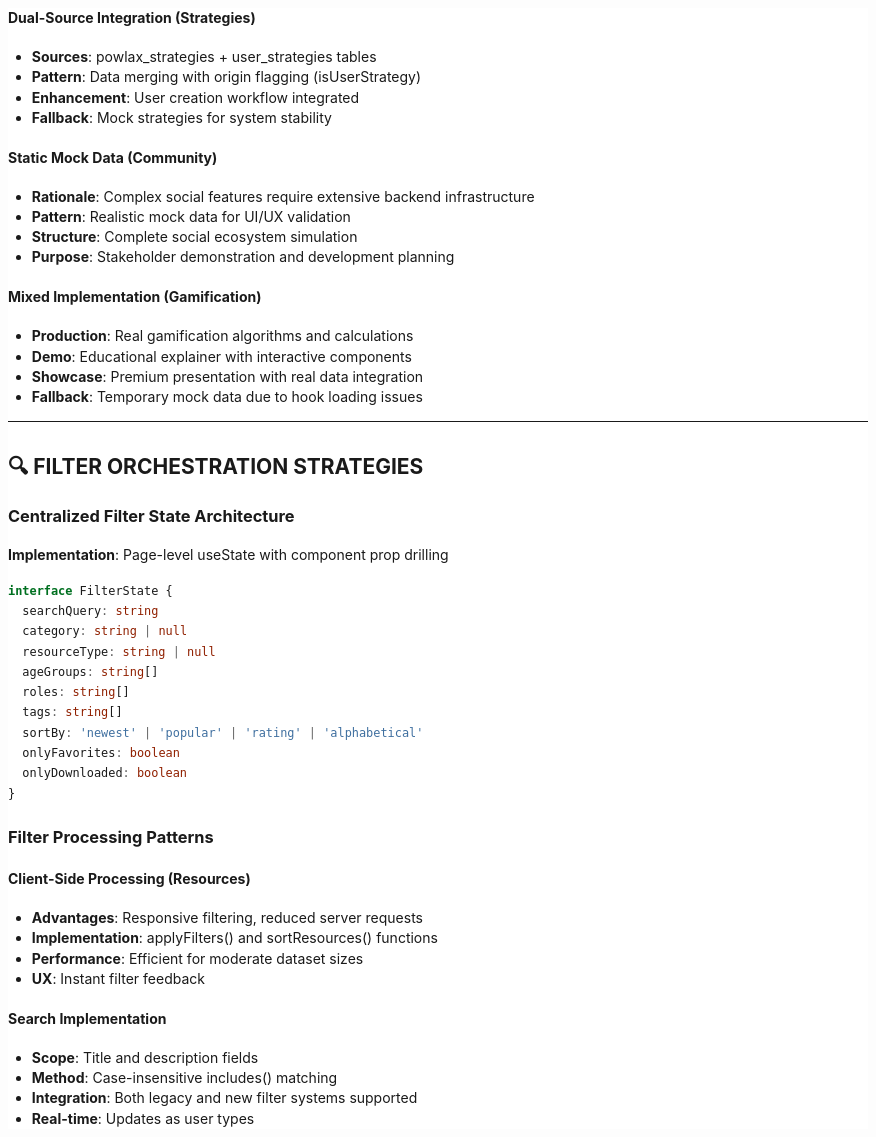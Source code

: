#### Dual-Source Integration (Strategies)
- **Sources**: powlax_strategies + user_strategies tables
- **Pattern**: Data merging with origin flagging (isUserStrategy)
- **Enhancement**: User creation workflow integrated
- **Fallback**: Mock strategies for system stability

#### Static Mock Data (Community)
- **Rationale**: Complex social features require extensive backend infrastructure
- **Pattern**: Realistic mock data for UI/UX validation
- **Structure**: Complete social ecosystem simulation
- **Purpose**: Stakeholder demonstration and development planning

#### Mixed Implementation (Gamification)
- **Production**: Real gamification algorithms and calculations
- **Demo**: Educational explainer with interactive components
- **Showcase**: Premium presentation with real data integration
- **Fallback**: Temporary mock data due to hook loading issues

---

## 🔍 FILTER ORCHESTRATION STRATEGIES

### Centralized Filter State Architecture
**Implementation**: Page-level useState with component prop drilling

```typescript
interface FilterState {
  searchQuery: string
  category: string | null
  resourceType: string | null
  ageGroups: string[]
  roles: string[]
  tags: string[]
  sortBy: 'newest' | 'popular' | 'rating' | 'alphabetical'
  onlyFavorites: boolean
  onlyDownloaded: boolean
}
```

### Filter Processing Patterns

#### Client-Side Processing (Resources)
- **Advantages**: Responsive filtering, reduced server requests
- **Implementation**: applyFilters() and sortResources() functions
- **Performance**: Efficient for moderate dataset sizes
- **UX**: Instant filter feedback

#### Search Implementation
- **Scope**: Title and description fields
- **Method**: Case-insensitive includes() matching
- **Integration**: Both legacy and new filter systems supported
- **Real-time**: Updates as user types
